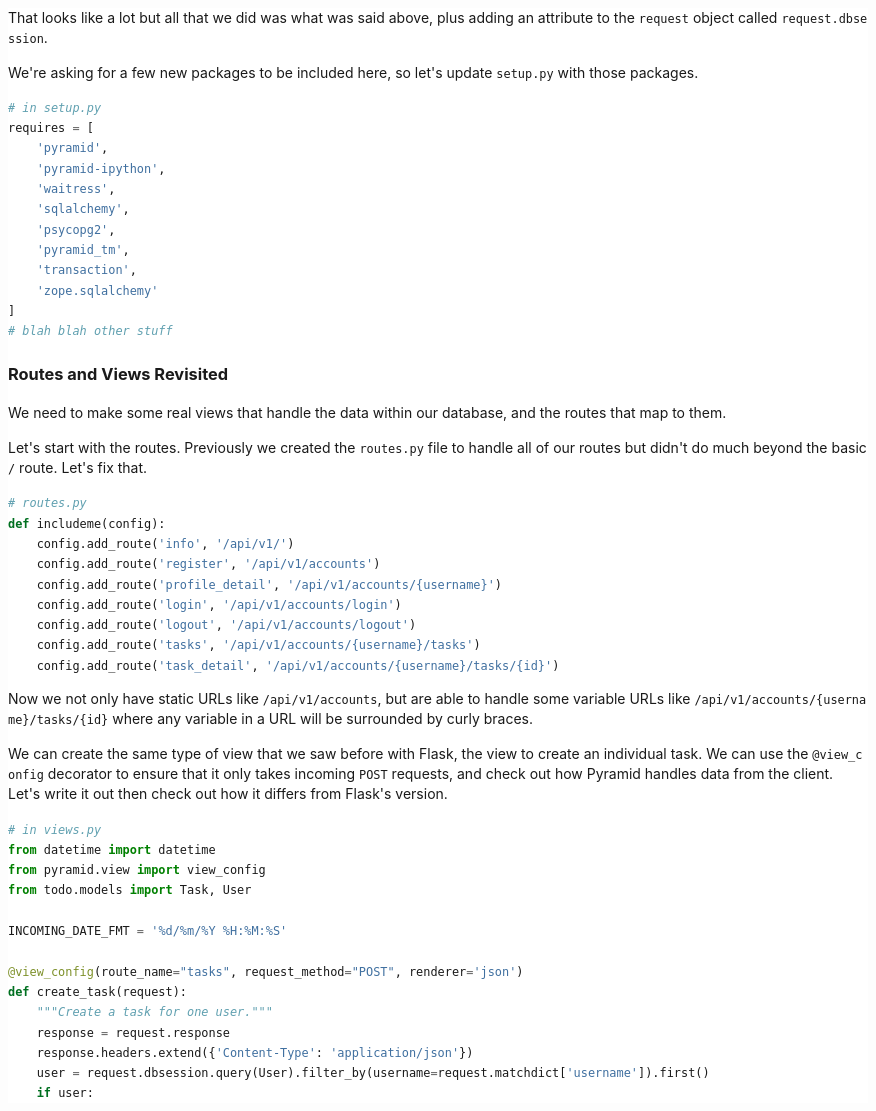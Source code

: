 That looks like a lot but all that we did was what was said above, plus adding an attribute to the `request` object called `request.dbsession`.

We're asking for a few new packages to be included here, so let's update `setup.py` with those packages.

```python
# in setup.py
requires = [
    'pyramid',
    'pyramid-ipython',
    'waitress',
    'sqlalchemy',
    'psycopg2',
    'pyramid_tm',
    'transaction',
    'zope.sqlalchemy'
]
# blah blah other stuff
```

### Routes and Views Revisited

We need to make some real views that handle the data within our database, and the routes that map to them.

Let's start with the routes.
Previously we created the `routes.py` file to handle all of our routes but didn't do much beyond the basic `/` route.
Let's fix that.

```python
# routes.py
def includeme(config):
    config.add_route('info', '/api/v1/')
    config.add_route('register', '/api/v1/accounts')
    config.add_route('profile_detail', '/api/v1/accounts/{username}')
    config.add_route('login', '/api/v1/accounts/login')
    config.add_route('logout', '/api/v1/accounts/logout')
    config.add_route('tasks', '/api/v1/accounts/{username}/tasks')
    config.add_route('task_detail', '/api/v1/accounts/{username}/tasks/{id}')
```

Now we not only have static URLs like `/api/v1/accounts`, but are able to handle some variable URLs like `/api/v1/accounts/{username}/tasks/{id}` where any variable in a URL will be surrounded by curly braces.

We can create the same type of view that we saw before with Flask, the view to create an individual task.
We can use the `@view_config` decorator to ensure that it only takes incoming `POST` requests, and check out how Pyramid handles data from the client.
Let's write it out then check out how it differs from Flask's version.

```python
# in views.py
from datetime import datetime
from pyramid.view import view_config
from todo.models import Task, User

INCOMING_DATE_FMT = '%d/%m/%Y %H:%M:%S'

@view_config(route_name="tasks", request_method="POST", renderer='json')
def create_task(request):
    """Create a task for one user."""
    response = request.response
    response.headers.extend({'Content-Type': 'application/json'})
    user = request.dbsession.query(User).filter_by(username=request.matchdict['username']).first()
    if user:
```